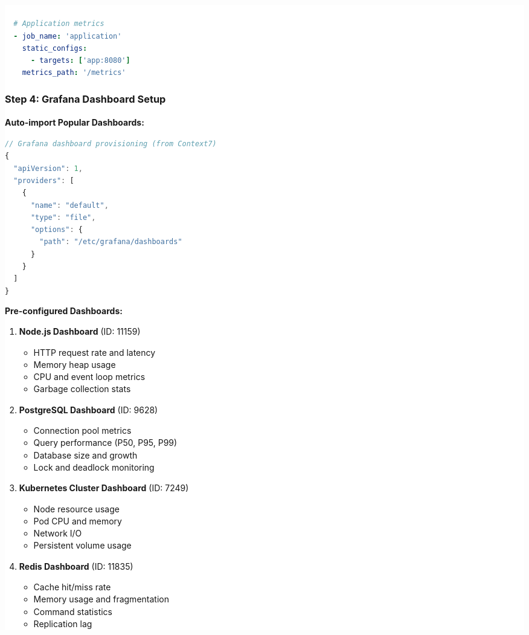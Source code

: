 ```yaml

  # Application metrics
  - job_name: 'application'
    static_configs:
      - targets: ['app:8080']
    metrics_path: '/metrics'
```

### Step 4: Grafana Dashboard Setup

**Auto-import Popular Dashboards:**

```javascript
// Grafana dashboard provisioning (from Context7)
{
  "apiVersion": 1,
  "providers": [
    {
      "name": "default",
      "type": "file",
      "options": {
        "path": "/etc/grafana/dashboards"
      }
    }
  ]
}
```

**Pre-configured Dashboards:**

1. **Node.js Dashboard** (ID: 11159)
   - HTTP request rate and latency
   - Memory heap usage
   - CPU and event loop metrics
   - Garbage collection stats

2. **PostgreSQL Dashboard** (ID: 9628)
   - Connection pool metrics
   - Query performance (P50, P95, P99)
   - Database size and growth
   - Lock and deadlock monitoring

3. **Kubernetes Cluster Dashboard** (ID: 7249)
   - Node resource usage
   - Pod CPU and memory
   - Network I/O
   - Persistent volume usage

4. **Redis Dashboard** (ID: 11835)
   - Cache hit/miss rate
   - Memory usage and fragmentation
   - Command statistics
   - Replication lag
